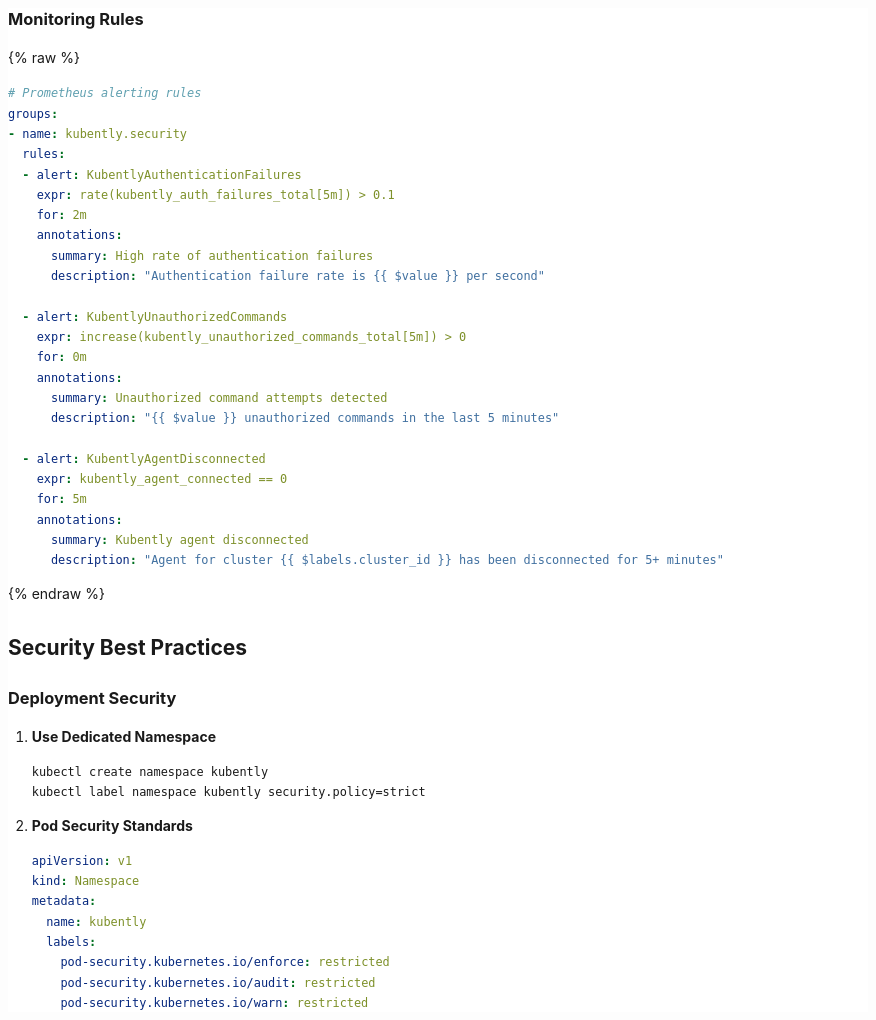 ### Monitoring Rules

{% raw %}
```yaml
# Prometheus alerting rules
groups:
- name: kubently.security
  rules:
  - alert: KubentlyAuthenticationFailures
    expr: rate(kubently_auth_failures_total[5m]) > 0.1
    for: 2m
    annotations:
      summary: High rate of authentication failures
      description: "Authentication failure rate is {{ $value }} per second"

  - alert: KubentlyUnauthorizedCommands
    expr: increase(kubently_unauthorized_commands_total[5m]) > 0
    for: 0m
    annotations:
      summary: Unauthorized command attempts detected
      description: "{{ $value }} unauthorized commands in the last 5 minutes"

  - alert: KubentlyAgentDisconnected
    expr: kubently_agent_connected == 0
    for: 5m
    annotations:
      summary: Kubently agent disconnected
      description: "Agent for cluster {{ $labels.cluster_id }} has been disconnected for 5+ minutes"
```
{% endraw %}

## Security Best Practices

### Deployment Security

1. **Use Dedicated Namespace**
   ```bash
   kubectl create namespace kubently
   kubectl label namespace kubently security.policy=strict
   ```

2. **Pod Security Standards**
   ```yaml
   apiVersion: v1
   kind: Namespace
   metadata:
     name: kubently
     labels:
       pod-security.kubernetes.io/enforce: restricted
       pod-security.kubernetes.io/audit: restricted
       pod-security.kubernetes.io/warn: restricted
   ```

